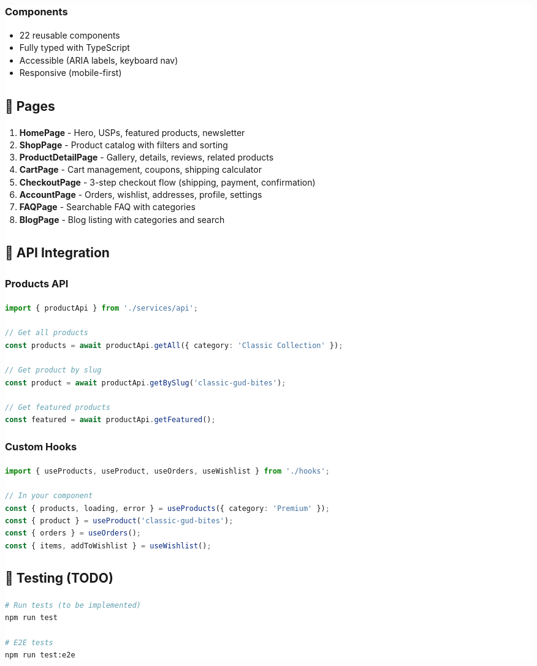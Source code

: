 ### Components
- 22 reusable components
- Fully typed with TypeScript
- Accessible (ARIA labels, keyboard nav)
- Responsive (mobile-first)

## 📄 Pages

1. **HomePage** - Hero, USPs, featured products, newsletter
2. **ShopPage** - Product catalog with filters and sorting
3. **ProductDetailPage** - Gallery, details, reviews, related products
4. **CartPage** - Cart management, coupons, shipping calculator
5. **CheckoutPage** - 3-step checkout flow (shipping, payment, confirmation)
6. **AccountPage** - Orders, wishlist, addresses, profile, settings
7. **FAQPage** - Searchable FAQ with categories
8. **BlogPage** - Blog listing with categories and search

## 🔌 API Integration

### Products API
```typescript
import { productApi } from './services/api';

// Get all products
const products = await productApi.getAll({ category: 'Classic Collection' });

// Get product by slug
const product = await productApi.getBySlug('classic-gud-bites');

// Get featured products
const featured = await productApi.getFeatured();
```

### Custom Hooks
```typescript
import { useProducts, useProduct, useOrders, useWishlist } from './hooks';

// In your component
const { products, loading, error } = useProducts({ category: 'Premium' });
const { product } = useProduct('classic-gud-bites');
const { orders } = useOrders();
const { items, addToWishlist } = useWishlist();
```

## 🧪 Testing (TODO)

```bash
# Run tests (to be implemented)
npm run test

# E2E tests
npm run test:e2e
```
